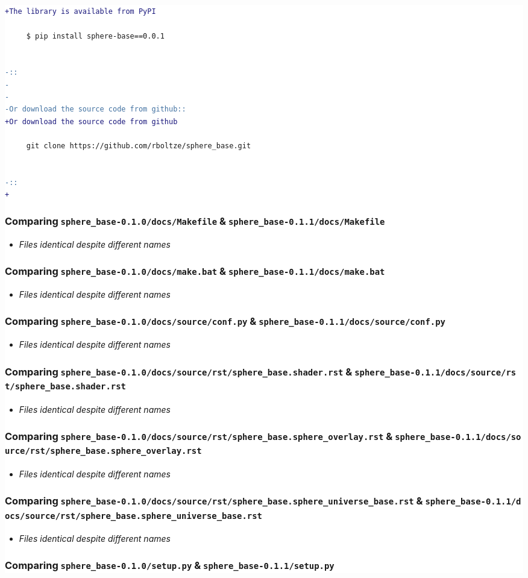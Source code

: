 ```diff
+The library is available from PyPI
 
     $ pip install sphere-base==0.0.1
 
 
-::
-
-
-Or download the source code from github::
+Or download the source code from github
 
     git clone https://github.com/rboltze/sphere_base.git
 
 
-::
+
```

### Comparing `sphere_base-0.1.0/docs/Makefile` & `sphere_base-0.1.1/docs/Makefile`

 * *Files identical despite different names*

### Comparing `sphere_base-0.1.0/docs/make.bat` & `sphere_base-0.1.1/docs/make.bat`

 * *Files identical despite different names*

### Comparing `sphere_base-0.1.0/docs/source/conf.py` & `sphere_base-0.1.1/docs/source/conf.py`

 * *Files identical despite different names*

### Comparing `sphere_base-0.1.0/docs/source/rst/sphere_base.shader.rst` & `sphere_base-0.1.1/docs/source/rst/sphere_base.shader.rst`

 * *Files identical despite different names*

### Comparing `sphere_base-0.1.0/docs/source/rst/sphere_base.sphere_overlay.rst` & `sphere_base-0.1.1/docs/source/rst/sphere_base.sphere_overlay.rst`

 * *Files identical despite different names*

### Comparing `sphere_base-0.1.0/docs/source/rst/sphere_base.sphere_universe_base.rst` & `sphere_base-0.1.1/docs/source/rst/sphere_base.sphere_universe_base.rst`

 * *Files identical despite different names*

### Comparing `sphere_base-0.1.0/setup.py` & `sphere_base-0.1.1/setup.py`
